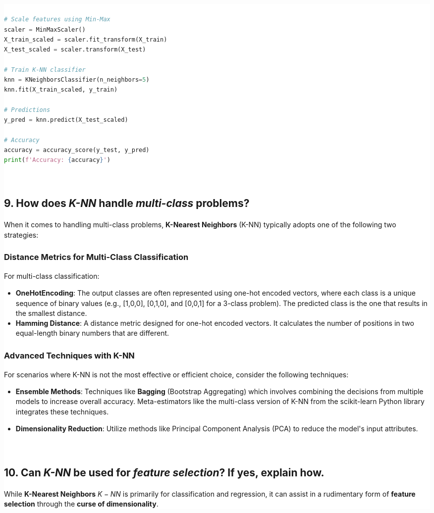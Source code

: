 ```python

# Scale features using Min-Max
scaler = MinMaxScaler()
X_train_scaled = scaler.fit_transform(X_train)
X_test_scaled = scaler.transform(X_test)

# Train K-NN classifier
knn = KNeighborsClassifier(n_neighbors=5)
knn.fit(X_train_scaled, y_train)

# Predictions
y_pred = knn.predict(X_test_scaled)

# Accuracy
accuracy = accuracy_score(y_test, y_pred)
print(f'Accuracy: {accuracy}')
```
<br>

## 9. How does _K-NN_ handle _multi-class_ problems?

When it comes to handling multi-class problems, **K-Nearest Neighbors** (K-NN) typically adopts one of the following two strategies:

### Distance Metrics for Multi-Class Classification

For multi-class classification:

- **OneHotEncoding**: The output classes are often represented using one-hot encoded vectors, where each class is a unique sequence of binary values (e.g., [1,0,0], [0,1,0], and [0,0,1] for a 3-class problem). The predicted class is the one that results in the smallest distance.
- **Hamming Distance**: A distance metric designed for one-hot encoded vectors. It calculates the number of positions in two equal-length binary numbers that are different.

### Advanced Techniques with K-NN

For scenarios where K-NN is not the most effective or efficient choice, consider the following techniques:

- **Ensemble Methods**: Techniques like **Bagging** (Bootstrap Aggregating) which involves combining the decisions from multiple models to increase overall accuracy. Meta-estimators like the multi-class version of K-NN from the scikit-learn Python library integrates these techniques.

- **Dimensionality Reduction**: Utilize methods like Principal Component Analysis (PCA) to reduce the model's input attributes.
<br>

## 10. Can _K-NN_ be used for _feature selection_? If yes, explain how.

While **K-Nearest Neighbors** $K-NN$ is primarily for classification and regression, it can assist in a rudimentary form of **feature selection** through the **curse of dimensionality**.
